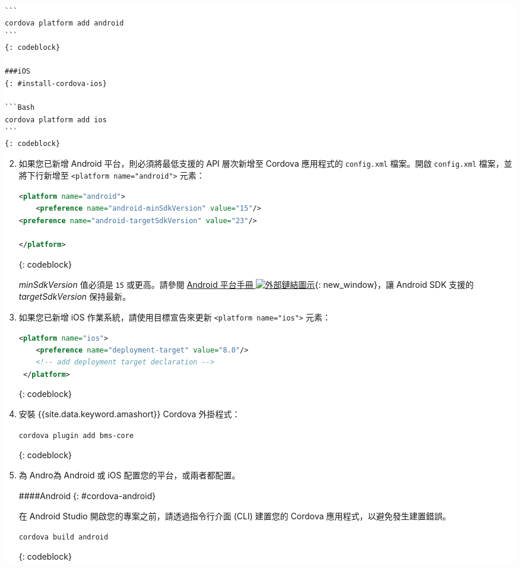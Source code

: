 	```
	cordova platform add android
	```
	{: codeblock}

	###iOS
	{: #install-cordova-ios}

	```Bash
	cordova platform add ios
	```
	{: codeblock}

2. 如果您已新增 Android 平台，則必須將最低支援的 API 層次新增至 Cordova 應用程式的 `config.xml` 檔案。開啟 `config.xml` 檔案，並將下行新增至 `<platform name="android">` 元素：

	```XML
	<platform name="android">  
		<preference name="android-minSdkVersion" value="15"/>
  	<preference name="android-targetSdkVersion" value="23"/>
  	
	</platform>
	```
	{: codeblock}

	*minSdkVersion* 值必須是 `15` 或更高。請參閱 [Android 平台手冊 ![外部鏈結圖示](../../icons/launch-glyph.svg "外部鏈結圖示")](https://cordova.apache.org/docs/en/latest/guide/platforms/android/ "外部鏈結圖示"){: new_window}，讓 Android SDK 支援的 *targetSdkVersion* 保持最新。

3. 如果您已新增 iOS 作業系統，請使用目標宣告來更新 `<platform name="ios">` 元素：

	```XML
	<platform name="ios">
		<preference name="deployment-target" value="8.0"/>
		<!-- add deployment target declaration -->
	 </platform>
	```
	{: codeblock}

4. 安裝 {{site.data.keyword.amashort}} Cordova 外掛程式：

 	```Bash
	cordova plugin add bms-core
	```
	{: codeblock}

5. 為 Andro為 Android 或 iOS 配置您的平台，或兩者都配置。

	####Android
	{: #cordova-android}

	在 Android Studio 開啟您的專案之前，請透過指令行介面 (CLI) 建置您的 Cordova 應用程式，以避免發生建置錯誤。

	```Bash
	cordova build android
	```
	{: codeblock}

